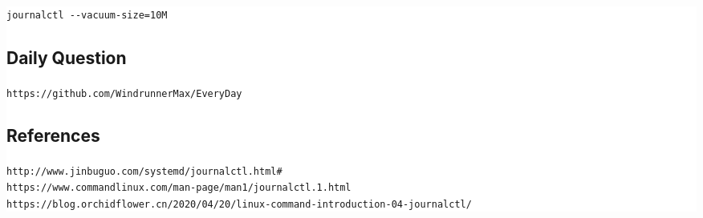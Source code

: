 ```shell
journalctl --vacuum-size=10M
```

## Daily Question

```
https://github.com/WindrunnerMax/EveryDay
```

## References

```
http://www.jinbuguo.com/systemd/journalctl.html#
https://www.commandlinux.com/man-page/man1/journalctl.1.html
https://blog.orchidflower.cn/2020/04/20/linux-command-introduction-04-journalctl/
```
